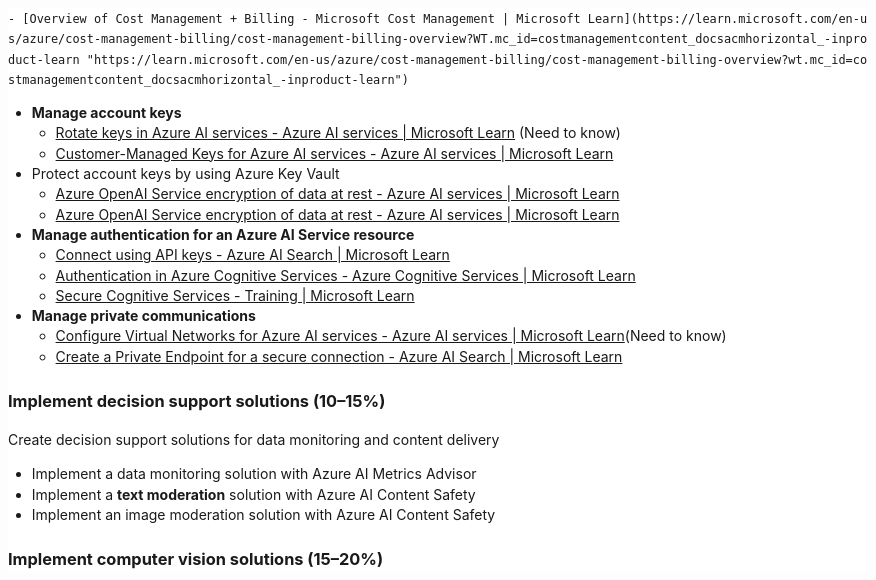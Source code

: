     - [Overview of Cost Management + Billing - Microsoft Cost Management | Microsoft Learn](https://learn.microsoft.com/en-us/azure/cost-management-billing/cost-management-billing-overview?WT.mc_id=costmanagementcontent_docsacmhorizontal_-inproduct-learn "https://learn.microsoft.com/en-us/azure/cost-management-billing/cost-management-billing-overview?wt.mc_id=costmanagementcontent_docsacmhorizontal_-inproduct-learn")
- **Manage account keys**
    - [Rotate keys in Azure AI services - Azure AI services | Microsoft Learn](https://learn.microsoft.com/en-us/azure/ai-services/rotate-keys?context=%2Fazure%2Fai-studio%2Fcontext%2Fcontext "https://learn.microsoft.com/en-us/azure/ai-services/rotate-keys?context=%2fazure%2fai-studio%2fcontext%2fcontext") (Need to know)
    - [Customer-Managed Keys for Azure AI services - Azure AI services | Microsoft Learn](https://learn.microsoft.com/en-us/azure/ai-services/encryption/cognitive-services-encryption-keys-portal?context=%2Fazure%2Fai-studio%2Fcontext%2Fcontext#customer-managed-keys "https://learn.microsoft.com/en-us/azure/ai-services/encryption/cognitive-services-encryption-keys-portal?context=%2fazure%2fai-studio%2fcontext%2fcontext#customer-managed-keys")
- Protect account keys by using Azure Key Vault
    - [Azure OpenAI Service encryption of data at rest - Azure AI services | Microsoft Learn](https://learn.microsoft.com/en-us/azure/ai-services/openai/encrypt-data-at-rest "https://learn.microsoft.com/en-us/azure/ai-services/openai/encrypt-data-at-rest")
    - [Azure OpenAI Service encryption of data at rest - Azure AI services | Microsoft Learn](https://learn.microsoft.com/en-us/azure/ai-services/openai/encrypt-data-at-rest#enable-customer-managed-keys-for-your-resource "https://learn.microsoft.com/en-us/azure/ai-services/openai/encrypt-data-at-rest#enable-customer-managed-keys-for-your-resource")
- **Manage authentication for an Azure AI Service resource**
    - [Connect using API keys - Azure AI Search | Microsoft Learn](https://learn.microsoft.com/en-us/azure/search/search-security-api-keys?tabs=portal-use%2Cportal-find%2Cportal-query "https://learn.microsoft.com/en-us/azure/search/search-security-api-keys?tabs=portal-use%2cportal-find%2cportal-query")
    - [Authentication in Azure Cognitive Services - Azure Cognitive Services | Microsoft Learn](https://learn.microsoft.com/azure/cognitive-services/authentication?tabs=powershell#authorize-access-to-managed-identities "https://learn.microsoft.com/azure/cognitive-services/authentication?tabs=powershell#authorize-access-to-managed-identities")
    - [Secure Cognitive Services - Training | Microsoft Learn](https://learn.microsoft.com/training/modules/secure-cognitive-services/ "https://learn.microsoft.com/training/modules/secure-cognitive-services/")
- **Manage private communications**
    - [Configure Virtual Networks for Azure AI services - Azure AI services | Microsoft Learn](https://learn.microsoft.com/en-us/azure/ai-services/cognitive-services-virtual-networks?context=%2Fazure%2Fai-services%2Fopenai%2Fcontext%2Fcontext&tabs=portal "https://learn.microsoft.com/en-us/azure/ai-services/cognitive-services-virtual-networks?context=%2fazure%2fai-services%2fopenai%2fcontext%2fcontext&tabs=portal")(Need to know)
    - [Create a Private Endpoint for a secure connection - Azure AI Search | Microsoft Learn](https://learn.microsoft.com/en-us/azure/search/service-create-private-endpoint "https://learn.microsoft.com/en-us/azure/search/service-create-private-endpoint")

### Implement decision support solutions (10–15%)

Create decision support solutions for data monitoring and content delivery
- Implement a data monitoring solution with Azure AI Metrics Advisor
- Implement a **text moderation** solution with Azure AI Content Safety
- Implement an image moderation solution with Azure AI Content Safety

### Implement computer vision solutions (15–20%)
